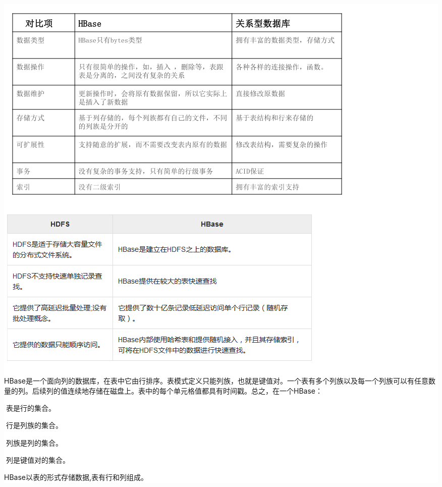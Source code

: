 ![IMG_256](https://raw.githubusercontent.com/YangKing0834131/YangKing0834131.github.io/master/_posts/image/2019-01-26/2.png)

![IMG_256](https://raw.githubusercontent.com/YangKing0834131/YangKing0834131.github.io/master/_posts/image/2019-01-26/3.png)

 

 HBase是一个面向列的数据库，在表中它由行排序。表模式定义只能列族，也就是键值对。一个表有多个列族以及每一个列族可以有任意数量的列。后续列的值连续地存储在磁盘上。表中的每个单元格值都具有时间戳。总之，在一个HBase：

​    表是行的集合。

​    行是列族的集合。

​    列族是列的集合。

​    列是键值对的集合。

HBase以表的形式存储数据,表有行和列组成。
